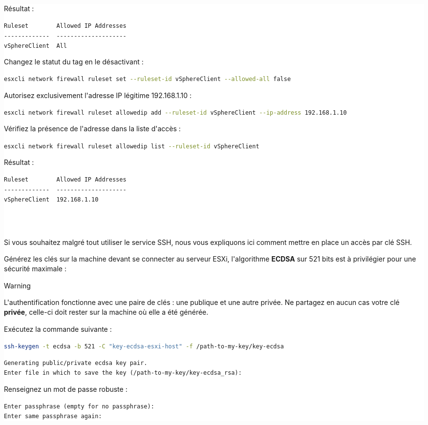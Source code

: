 Résultat :

```
Ruleset        Allowed IP Addresses
-------------  --------------------
vSphereClient  All
```

Changez le statut du tag en le désactivant :

```bash
esxcli network firewall ruleset set --ruleset-id vSphereClient --allowed-all false
```

Autorisez exclusivement l'adresse IP légitime 192.168.1.10 :

```bash
esxcli network firewall ruleset allowedip add --ruleset-id vSphereClient --ip-address 192.168.1.10
```

Vérifiez la présence de l'adresse dans la liste d'accès :

```bash
esxcli network firewall ruleset allowedip list --ruleset-id vSphereClient
```

Résultat :

```
Ruleset        Allowed IP Addresses
-------------  --------------------
vSphereClient  192.168.1.10
```
<br/>
<br/>

Si vous souhaitez malgré tout utiliser le service SSH, nous vous expliquons ici comment mettre en place un accès par clé SSH.

Générez les clés sur la machine devant se connecter au serveur ESXi, l'algorithme **ECDSA** sur 521 bits est à privilégier pour une sécurité maximale :  

> [!warning]
> L'authentification fonctionne avec une paire de clés : une publique et une autre privée.
> Ne partagez en aucun cas votre clé **privée**, celle-ci doit rester sur la machine où elle a été générée.

Exécutez la commande suivante :

```bash
ssh-keygen -t ecdsa -b 521 -C "key-ecdsa-esxi-host" -f /path-to-my-key/key-ecdsa
```

```
Generating public/private ecdsa key pair.
Enter file in which to save the key (/path-to-my-key/key-ecdsa_rsa):
```

Renseignez un mot de passe robuste :

```
Enter passphrase (empty for no passphrase):
Enter same passphrase again:
```
